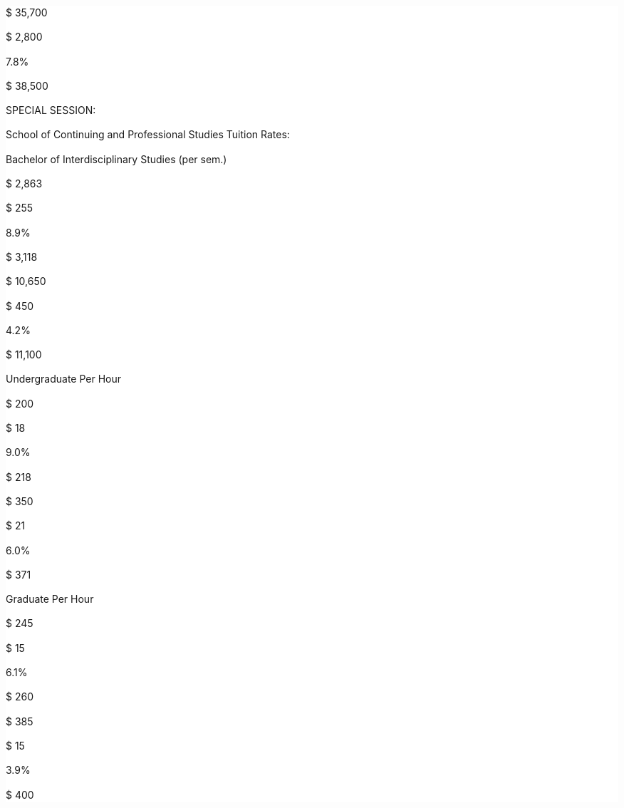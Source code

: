 $ 35,700

$ 2,800

7.8%

$ 38,500

SPECIAL SESSION:

School of Continuing and Professional Studies Tuition Rates:

Bachelor of Interdisciplinary Studies (per sem.)

$ 2,863

$ 255

8.9%

$ 3,118

$ 10,650

$ 450

4.2%

$ 11,100

Undergraduate Per Hour

$ 200

$ 18

9.0%

$ 218

$ 350

$ 21

6.0%

$ 371

Graduate Per Hour

$ 245

$ 15

6.1%

$ 260

$ 385

$ 15

3.9%

$ 400
